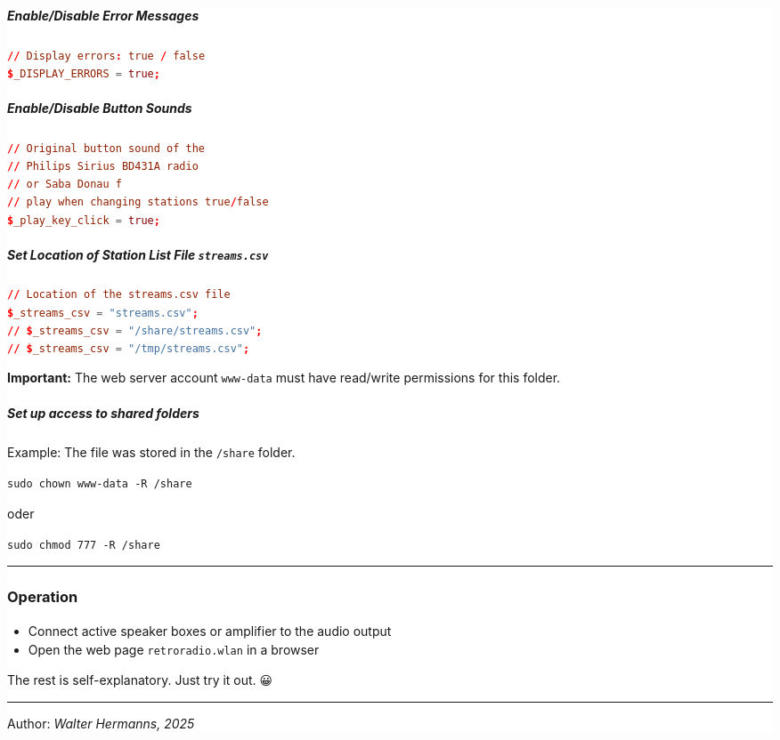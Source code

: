 ##### Enable/Disable Error Messages

```conf
// Display errors: true / false
$_DISPLAY_ERRORS = true;
```

##### Enable/Disable Button Sounds

```conf
// Original button sound of the 
// Philips Sirius BD431A radio
// or Saba Donau f
// play when changing stations true/false
$_play_key_click = true;
```

##### Set Location of Station List File `streams.csv`

```conf
// Location of the streams.csv file
$_streams_csv = "streams.csv";
// $_streams_csv = "/share/streams.csv";
// $_streams_csv = "/tmp/streams.csv";
```

**Important:** The web server account `www-data` must have read/write permissions for this folder.

##### Set up access to shared folders

Example: The file was stored in the `/share` folder.

```shell
sudo chown www-data -R /share
```

oder

```shell
sudo chmod 777 -R /share
```
---

### Operation

* Connect active speaker boxes or amplifier to the audio output
* Open the web page `retroradio.wlan` in a browser

The rest is self-explanatory. Just try it out. 😀

---
Author: _Walter Hermanns, 2025_

